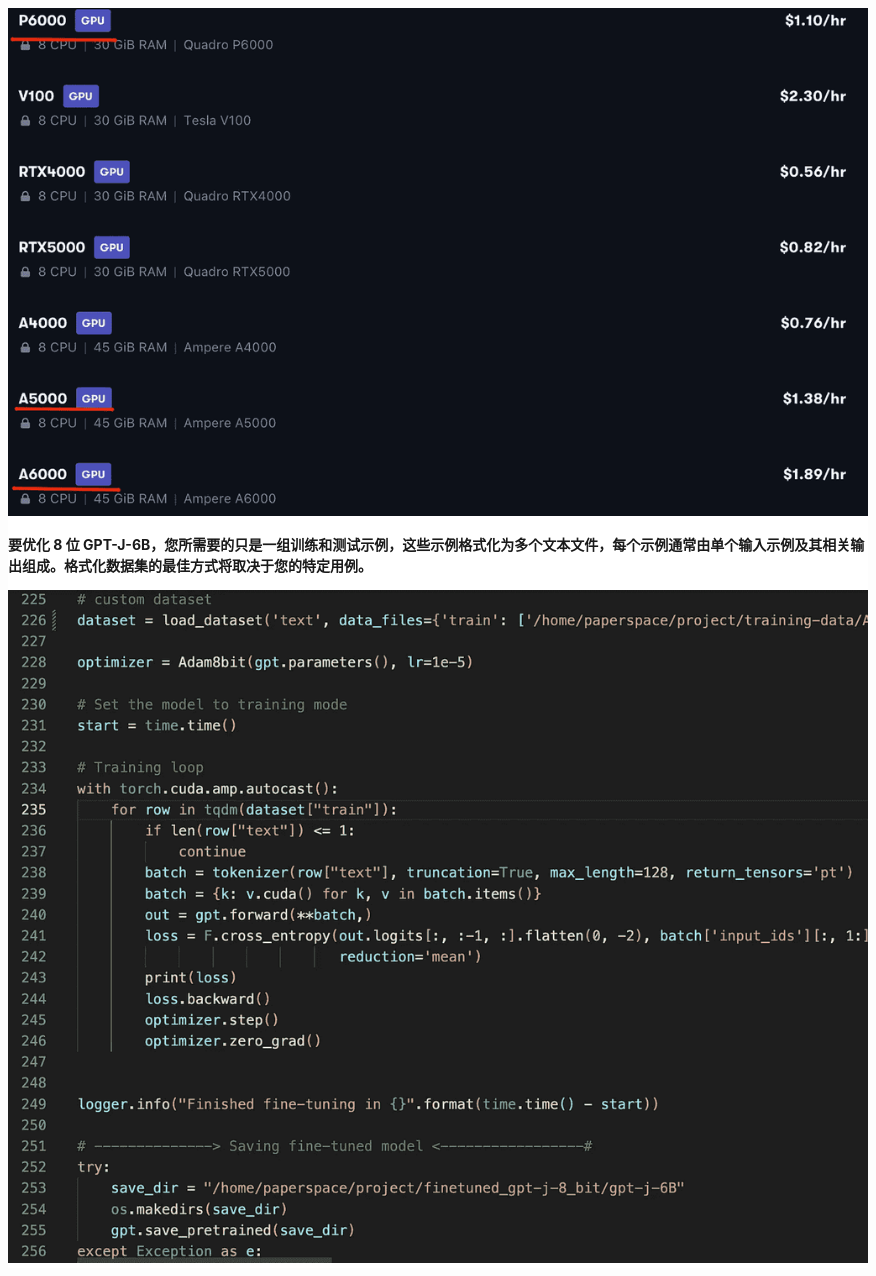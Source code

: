 **![](img/18e848e30f548ec649df7650e867163e.png)**

**要优化 8 位 GPT-J-6B，您所需要的只是一组训练和测试示例，这些示例格式化为多个文本文件，每个示例通常由单个输入示例及其相关输出组成。格式化数据集的最佳方式将取决于您的特定用例。**

**![](img/b1aa20118f91498e7c33f19af1293a77.png)**